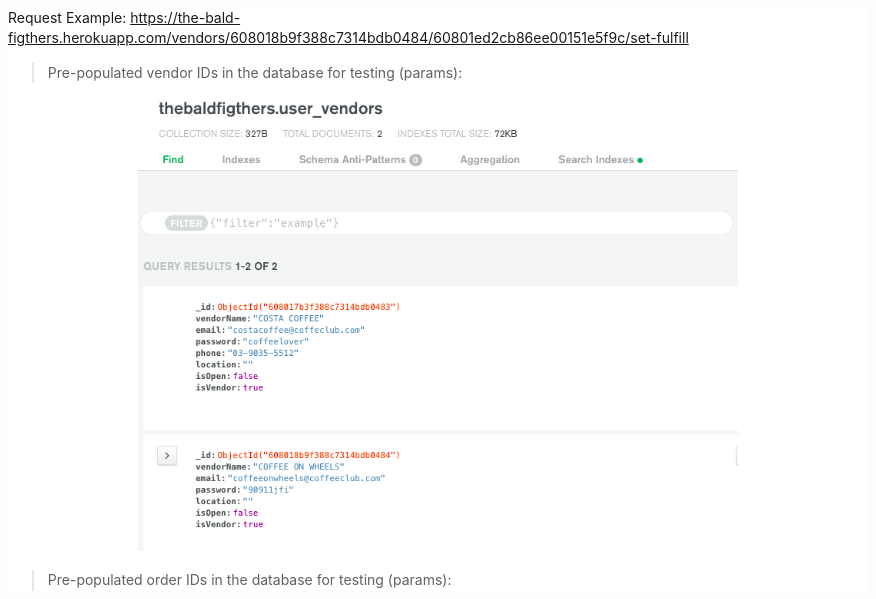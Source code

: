 Request Example: https://the-bald-figthers.herokuapp.com/vendors/608018b9f388c7314bdb0484/60801ed2cb86ee00151e5f9c/set-fulfill

> Pre-populated vendor IDs in the database for testing (params):

<p align="center">
  <img src="postman_imgs/vendors.png"  width="600" >
</p>

> Pre-populated order IDs in the database for testing (params):

<p align="center">